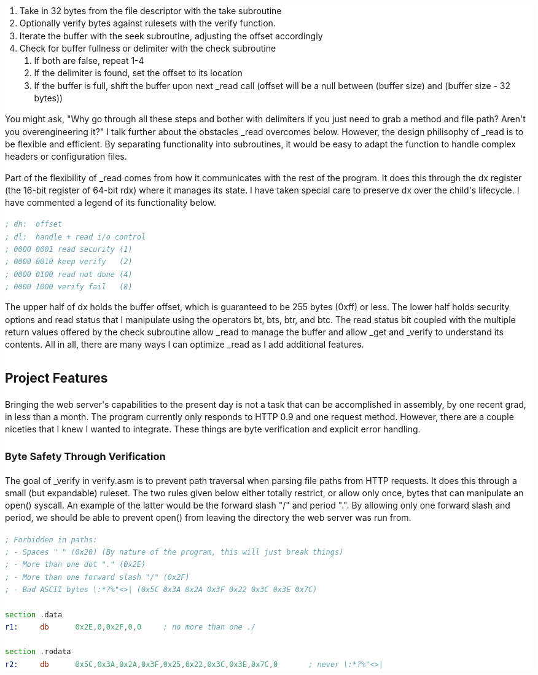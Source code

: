 1. Take in 32 bytes from the file descriptor with the take subroutine
2. Optionally verify bytes against rulesets with the verify function.
3. Iterate the buffer with the seek subroutine, adjusting the offset accordingly
4. Check for buffer fullness or delimiter with the check subroutine
	1. If both are false, repeat 1-4
	2. If the delimiter is found, set the offset to its location
	3. If the buffer is full, shift the buffer upon next _read call (offset will be a null between (buffer size) and (buffer size - 32 bytes))

You might ask, "Why go through all these steps and bother with delimiters if you just need to grab a method and file path? Aren't you overengineering it?" I talk further about the obstacles _read overcomes below. However, the design philisophy of _read is to be flexible and efficient. By separating functionality into subroutines, it would be easy to adapt the function to handle complex headers or configuration files.

Part of the flexibility of _read comes from how it communicates with the rest of the program. It does this through the dx register (the 16-bit register of 64-bit rdx) where it manages its state. I have taken special care to preserve dx over the child's lifecycle. I have commented a legend of its functionality below.

```asm
; dh:  offset
; dl:  handle + read i/o control
; 0000 0001 read security (1)
; 0000 0010 keep verify   (2)
; 0000 0100 read not done (4)
; 0000 1000 verify fail   (8)
```

The upper half of dx holds the buffer offset, which is guaranteed to be 255 bytes (0xff) or less. The lower half holds security options and read status that I manipulate using the operators bt, bts, btr, and btc. The read status bit coupled with the multiple return values offered by the check subroutine allow _read to manage the buffer and allow _get and _verify to understand its contents. All in all, there are many ways I can optimize _read as I add additional features.

## Project Features

Bringing the web server's capabilities to the present day is not a task that can be accomplished in assembly, by one recent grad, in less than a month. The program currently only responds to HTTP 0.9 and one request method. However, there are a couple niceties that I knew I wanted to integrate. These things are byte verification and explicit error handling.

### Byte Safety Through Verification

The goal of _verify in verify.asm is to prevent path traversal when parsing file paths from HTTP requests. It does this through a small (but expandable) ruleset. The two rules given below either totally restrict, or allow only once, bytes that can manipulate an open() syscall. An example of the latter would be the forward slash "/" and period ".". By allowing only one forward slash and period, we should be able to prevent open() from leaving the directory the web server was run from.

```asm
; Forbidden in paths:
; - Spaces " " (0x20) (By nature of the program, this will just break things)
; - More than one dot "." (0x2E)
; - More than one forward slash "/" (0x2F)
; - Bad ASCII bytes \:*?%"<>| (0x5C 0x3A 0x2A 0x3F 0x22 0x3C 0x3E 0x7C)

section .data
r1:     db      0x2E,0,0x2F,0,0     ; no more than one ./

section .rodata
r2:     db      0x5C,0x3A,0x2A,0x3F,0x25,0x22,0x3C,0x3E,0x7C,0       ; never \:*?%"<>|
```
